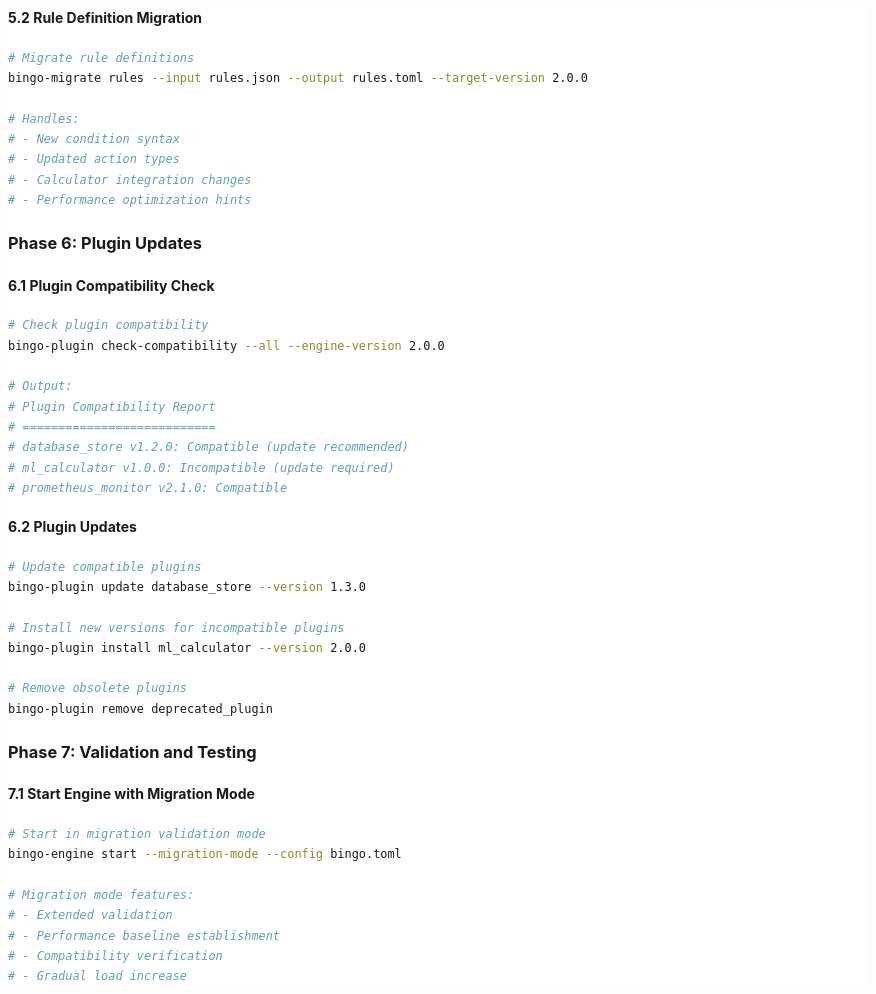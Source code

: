 #### 5.2 Rule Definition Migration

```bash
# Migrate rule definitions
bingo-migrate rules --input rules.json --output rules.toml --target-version 2.0.0

# Handles:
# - New condition syntax
# - Updated action types
# - Calculator integration changes
# - Performance optimization hints
```

### Phase 6: Plugin Updates

#### 6.1 Plugin Compatibility Check

```bash
# Check plugin compatibility
bingo-plugin check-compatibility --all --engine-version 2.0.0

# Output:
# Plugin Compatibility Report
# ===========================
# database_store v1.2.0: Compatible (update recommended)
# ml_calculator v1.0.0: Incompatible (update required)
# prometheus_monitor v2.1.0: Compatible
```

#### 6.2 Plugin Updates

```bash
# Update compatible plugins
bingo-plugin update database_store --version 1.3.0

# Install new versions for incompatible plugins
bingo-plugin install ml_calculator --version 2.0.0

# Remove obsolete plugins
bingo-plugin remove deprecated_plugin
```

### Phase 7: Validation and Testing

#### 7.1 Start Engine with Migration Mode

```bash
# Start in migration validation mode
bingo-engine start --migration-mode --config bingo.toml

# Migration mode features:
# - Extended validation
# - Performance baseline establishment
# - Compatibility verification
# - Gradual load increase
```
